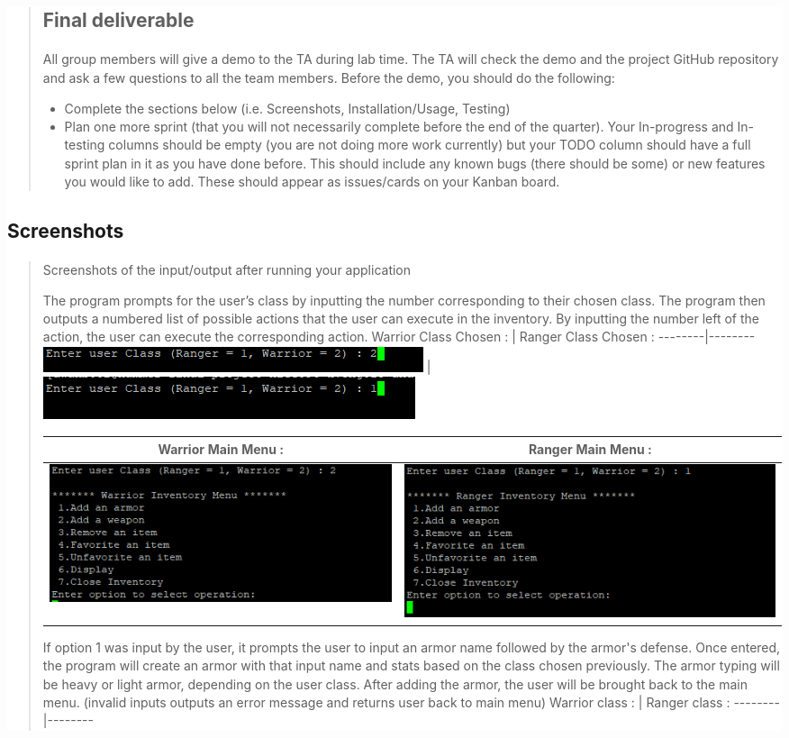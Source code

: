  > ## Final deliverable
 > All group members will give a demo to the TA during lab time. The TA will check the demo and the project GitHub repository and ask a few questions to all the team members. 
 > Before the demo, you should do the following:
 > * Complete the sections below (i.e. Screenshots, Installation/Usage, Testing)
 > * Plan one more sprint (that you will not necessarily complete before the end of the quarter). Your In-progress and In-testing columns should be empty (you are not doing more work currently) but your TODO column should have a full sprint plan in it as you have done before. This should include any known bugs (there should be some) or new features you would like to add. These should appear as issues/cards on your Kanban board. 
 ## Screenshots
 > Screenshots of the input/output after running your application
 > 
 > The program prompts for the user’s class by inputting the number corresponding to their chosen class. The program then outputs a numbered list of possible actions that the user can execute in the inventory. By inputting the number left of the action, the user can execute the corresponding action. 
 > Warrior Class Chosen : | Ranger Class Chosen :
 > --------|--------
 > <img src="images/Warrior_Class_Input.PNG"> | <img src="images/Ranger_Class_Input.PNG">
 > 
 > Warrior Main Menu : | Ranger Main Menu : 
 > --------------------|--------------------
 > <img src="images/Warrior_Main_Menu.PNG"> | <img src="images/Ranger_Main_Menu.PNG">
 >
 > If option 1 was input by the user, it prompts the user to input an armor name followed by the armor's defense. Once entered, the program will create an armor with that input name and stats based on the class chosen previously. The armor typing will be heavy or light armor, depending on the user class. After adding the armor, the user will be brought back to the main menu. (invalid inputs outputs an error message and returns user back to main menu)
> Warrior class : | Ranger class :
> --------|--------
